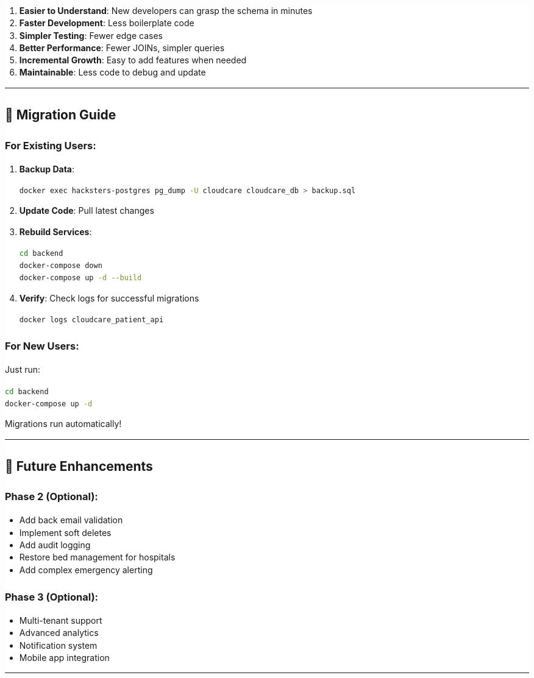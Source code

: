 1. **Easier to Understand**: New developers can grasp the schema in minutes
2. **Faster Development**: Less boilerplate code
3. **Simpler Testing**: Fewer edge cases
4. **Better Performance**: Fewer JOINs, simpler queries
5. **Incremental Growth**: Easy to add features when needed
6. **Maintainable**: Less code to debug and update

---

## 📝 Migration Guide

### For Existing Users:

1. **Backup Data**: 
   ```bash
   docker exec hacksters-postgres pg_dump -U cloudcare cloudcare_db > backup.sql
   ```

2. **Update Code**: Pull latest changes

3. **Rebuild Services**:
   ```bash
   cd backend
   docker-compose down
   docker-compose up -d --build
   ```

4. **Verify**: Check logs for successful migrations
   ```bash
   docker logs cloudcare_patient_api
   ```

### For New Users:

Just run:
```bash
cd backend
docker-compose up -d
```

Migrations run automatically!

---

## 🔮 Future Enhancements

### Phase 2 (Optional):
- Add back email validation
- Implement soft deletes
- Add audit logging
- Restore bed management for hospitals
- Add complex emergency alerting

### Phase 3 (Optional):
- Multi-tenant support
- Advanced analytics
- Notification system
- Mobile app integration

---
